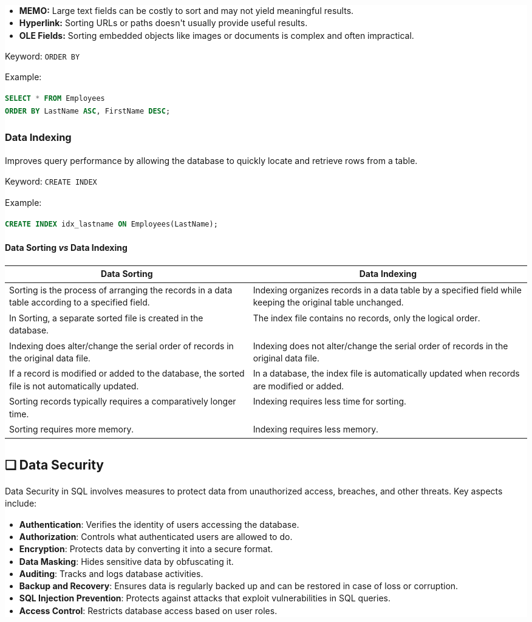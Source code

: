 - **MEMO:** Large text fields can be costly to sort and may not yield meaningful results.
- **Hyperlink:** Sorting URLs or paths doesn't usually provide useful results.
- **OLE Fields:** Sorting embedded objects like images or documents is complex and often impractical.

Keyword: `ORDER BY`

Example:

```sql
SELECT * FROM Employees
ORDER BY LastName ASC, FirstName DESC;
```

### **Data Indexing**

Improves query performance by allowing the database to quickly locate and retrieve rows from a table.

Keyword: `CREATE INDEX`

Example:

```sql
CREATE INDEX idx_lastname ON Employees(LastName);
```

#### **Data Sorting *vs* Data Indexing**

| **Data Sorting** | **Data Indexing** |
| --- | --- |
| Sorting is the process of arranging the records in a data table according to a specified field. | Indexing organizes records in a data table by a specified field while keeping the original table unchanged. |
| In Sorting, a separate sorted file is created in the database. | The index file contains no records, only the logical order. |
| Indexing does alter/change the serial order of records in the original data file. | Indexing does not alter/change the serial order of records in the original data file. |
| If a record is modified or added to the database, the sorted file is not automatically updated. | In a database, the index file is automatically updated when records are modified or added. |
| Sorting records typically requires a comparatively longer time. | Indexing requires less time for sorting. |
| Sorting requires more memory. | Indexing requires less memory. |



## **❏** Data Security

Data Security in SQL involves measures to protect data from unauthorized access, breaches, and other threats. Key aspects include:

- **Authentication**: Verifies the identity of users accessing the database.
- **Authorization**: Controls what authenticated users are allowed to do.
- **Encryption**: Protects data by converting it into a secure format.
- **Data Masking**: Hides sensitive data by obfuscating it.
- **Auditing**: Tracks and logs database activities.
- **Backup and Recovery**: Ensures data is regularly backed up and can be restored in case of loss or corruption.
- **SQL Injection Prevention**: Protects against attacks that exploit vulnerabilities in SQL queries.
- **Access Control**: Restricts database access based on user roles.
